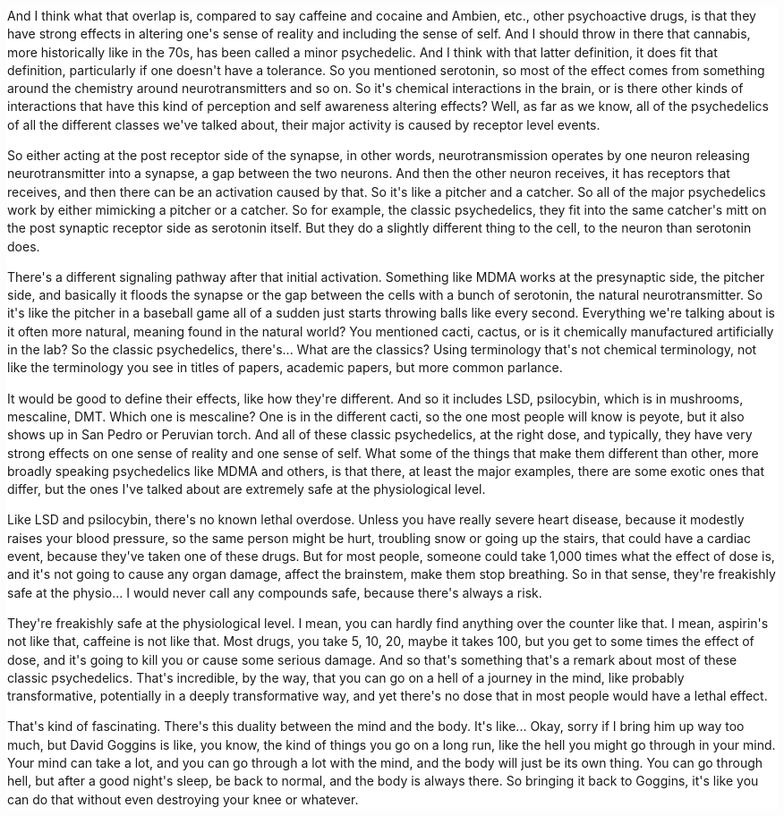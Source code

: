 And I think what that overlap is, compared to say caffeine and cocaine and Ambien, etc., other psychoactive drugs, is that they have strong effects in altering one's sense of reality and including the sense of self. And I should throw in there that cannabis, more historically like in the 70s, has been called a minor psychedelic. And I think with that latter definition, it does fit that definition, particularly if one doesn't have a tolerance. So you mentioned serotonin, so most of the effect comes from something around the chemistry around neurotransmitters and so on. So it's chemical interactions in the brain, or is there other kinds of interactions that have this kind of perception and self awareness altering effects? Well, as far as we know, all of the psychedelics of all the different classes we've talked about, their major activity is caused by receptor level events.

So either acting at the post receptor side of the synapse, in other words, neurotransmission operates by one neuron releasing neurotransmitter into a synapse, a gap between the two neurons. And then the other neuron receives, it has receptors that receives, and then there can be an activation caused by that. So it's like a pitcher and a catcher. So all of the major psychedelics work by either mimicking a pitcher or a catcher. So for example, the classic psychedelics, they fit into the same catcher's mitt on the post synaptic receptor side as serotonin itself. But they do a slightly different thing to the cell, to the neuron than serotonin does.

There's a different signaling pathway after that initial activation. Something like MDMA works at the presynaptic side, the pitcher side, and basically it floods the synapse or the gap between the cells with a bunch of serotonin, the natural neurotransmitter. So it's like the pitcher in a baseball game all of a sudden just starts throwing balls like every second. Everything we're talking about is it often more natural, meaning found in the natural world? You mentioned cacti, cactus, or is it chemically manufactured artificially in the lab? So the classic psychedelics, there's... What are the classics? Using terminology that's not chemical terminology, not like the terminology you see in titles of papers, academic papers, but more common parlance.

It would be good to define their effects, like how they're different. And so it includes LSD, psilocybin, which is in mushrooms, mescaline, DMT. Which one is mescaline? One is in the different cacti, so the one most people will know is peyote, but it also shows up in San Pedro or Peruvian torch. And all of these classic psychedelics, at the right dose, and typically, they have very strong effects on one sense of reality and one sense of self. What some of the things that make them different than other, more broadly speaking psychedelics like MDMA and others, is that there, at least the major examples, there are some exotic ones that differ, but the ones I've talked about are extremely safe at the physiological level.

Like LSD and psilocybin, there's no known lethal overdose. Unless you have really severe heart disease, because it modestly raises your blood pressure, so the same person might be hurt, troubling snow or going up the stairs, that could have a cardiac event, because they've taken one of these drugs. But for most people, someone could take 1,000 times what the effect of dose is, and it's not going to cause any organ damage, affect the brainstem, make them stop breathing. So in that sense, they're freakishly safe at the physio... I would never call any compounds safe, because there's always a risk.

They're freakishly safe at the physiological level. I mean, you can hardly find anything over the counter like that. I mean, aspirin's not like that, caffeine is not like that. Most drugs, you take 5, 10, 20, maybe it takes 100, but you get to some times the effect of dose, and it's going to kill you or cause some serious damage. And so that's something that's a remark about most of these classic psychedelics. That's incredible, by the way, that you can go on a hell of a journey in the mind, like probably transformative, potentially in a deeply transformative way, and yet there's no dose that in most people would have a lethal effect.

That's kind of fascinating. There's this duality between the mind and the body. It's like... Okay, sorry if I bring him up way too much, but David Goggins is like, you know, the kind of things you go on a long run, like the hell you might go through in your mind. Your mind can take a lot, and you can go through a lot with the mind, and the body will just be its own thing. You can go through hell, but after a good night's sleep, be back to normal, and the body is always there. So bringing it back to Goggins, it's like you can do that without even destroying your knee or whatever.
